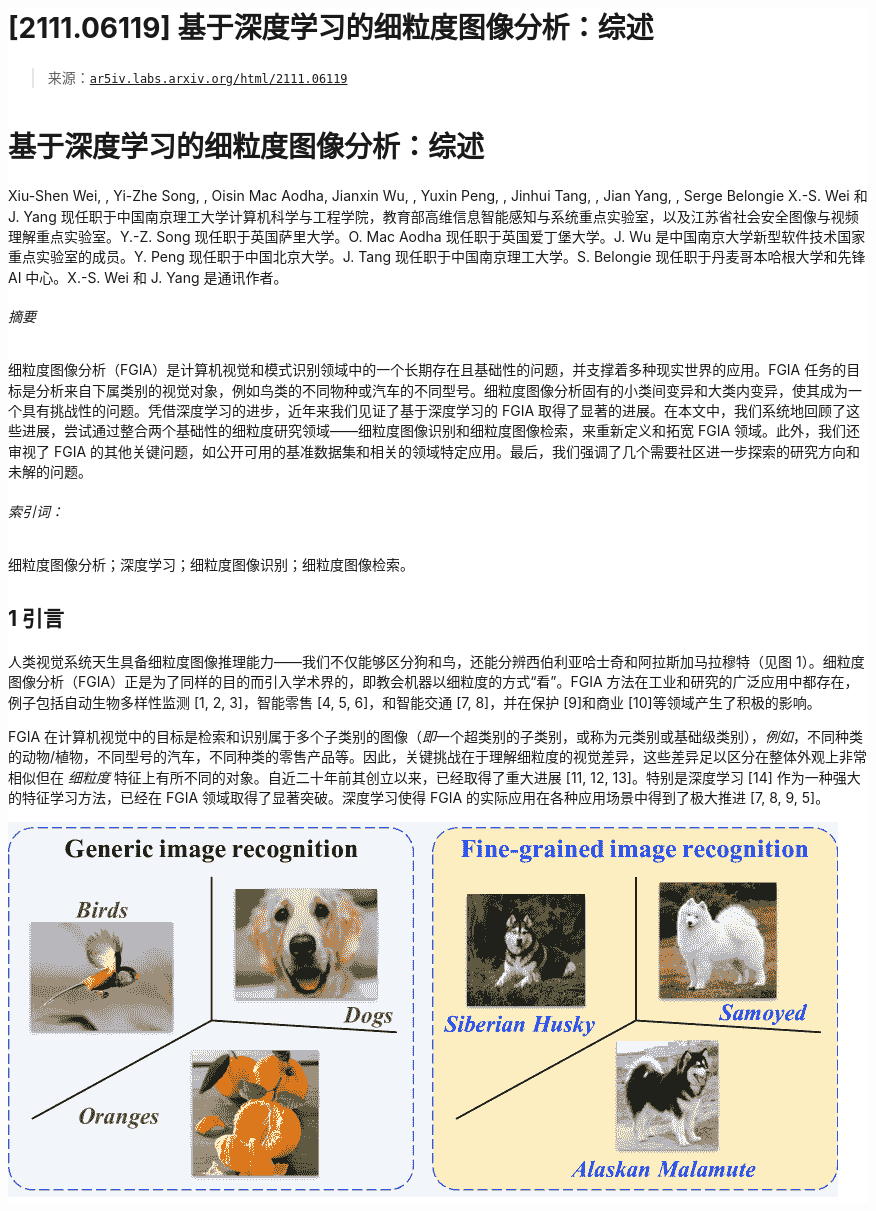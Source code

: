 

# [2111.06119] 基于深度学习的细粒度图像分析：综述

> 来源：[`ar5iv.labs.arxiv.org/html/2111.06119`](https://ar5iv.labs.arxiv.org/html/2111.06119)

# 基于深度学习的细粒度图像分析：综述

Xiu-Shen Wei, , Yi-Zhe Song, , Oisin Mac Aodha, Jianxin Wu, , Yuxin Peng, , Jinhui Tang, , Jian Yang, , Serge Belongie X.-S. Wei 和 J. Yang 现任职于中国南京理工大学计算机科学与工程学院，教育部高维信息智能感知与系统重点实验室，以及江苏省社会安全图像与视频理解重点实验室。Y.-Z. Song 现任职于英国萨里大学。O. Mac Aodha 现任职于英国爱丁堡大学。J. Wu 是中国南京大学新型软件技术国家重点实验室的成员。Y. Peng 现任职于中国北京大学。J. Tang 现任职于中国南京理工大学。S. Belongie 现任职于丹麦哥本哈根大学和先锋 AI 中心。X.-S. Wei 和 J. Yang 是通讯作者。

###### 摘要

细粒度图像分析（FGIA）是计算机视觉和模式识别领域中的一个长期存在且基础性的问题，并支撑着多种现实世界的应用。FGIA 任务的目标是分析来自下属类别的视觉对象，例如鸟类的不同物种或汽车的不同型号。细粒度图像分析固有的小类间变异和大类内变异，使其成为一个具有挑战性的问题。凭借深度学习的进步，近年来我们见证了基于深度学习的 FGIA 取得了显著的进展。在本文中，我们系统地回顾了这些进展，尝试通过整合两个基础性的细粒度研究领域——细粒度图像识别和细粒度图像检索，来重新定义和拓宽 FGIA 领域。此外，我们还审视了 FGIA 的其他关键问题，如公开可用的基准数据集和相关的领域特定应用。最后，我们强调了几个需要社区进一步探索的研究方向和未解的问题。

###### 索引词：

细粒度图像分析；深度学习；细粒度图像识别；细粒度图像检索。

## 1 引言

人类视觉系统天生具备细粒度图像推理能力——我们不仅能够区分狗和鸟，还能分辨西伯利亚哈士奇和阿拉斯加马拉穆特（见图 1）。细粒度图像分析（FGIA）正是为了同样的目的而引入学术界的，即教会机器以细粒度的方式“看”。FGIA 方法在工业和研究的广泛应用中都存在，例子包括自动生物多样性监测 [1, 2, 3]，智能零售 [4, 5, 6]，和智能交通 [7, 8]，并在保护 [9]和商业 [10]等领域产生了积极的影响。

FGIA 在计算机视觉中的目标是检索和识别属于多个子类别的图像（*即*一个超类别的子类别，或称为元类别或基础级类别），*例如*，不同种类的动物/植物，不同型号的汽车，不同种类的零售产品等。因此，关键挑战在于理解细粒度的视觉差异，这些差异足以区分在整体外观上非常相似但在 *细粒度* 特征上有所不同的对象。自近二十年前其创立以来，已经取得了重大进展 [11, 12, 13]。特别是深度学习 [14] 作为一种强大的特征学习方法，已经在 FGIA 领域取得了显著突破。深度学习使得 FGIA 的实际应用在各种应用场景中得到了极大推进 [7, 8, 9, 5]。

![参见说明](img/92883f479697bb651a8cfc37ad6a2d82.png)
